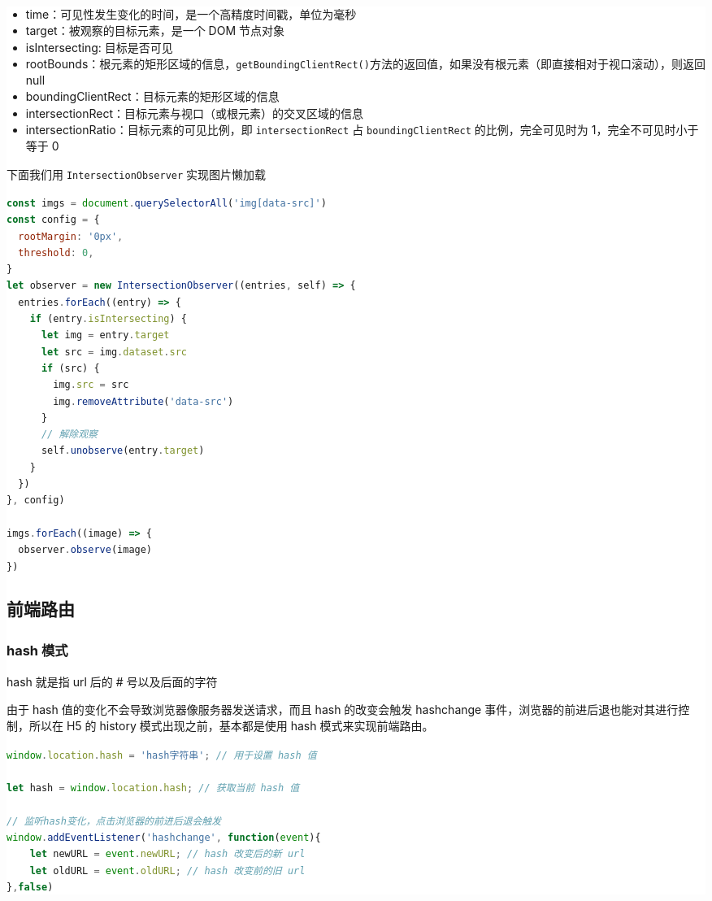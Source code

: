 - time：可见性发生变化的时间，是一个高精度时间戳，单位为毫秒
- target：被观察的目标元素，是一个 DOM 节点对象
- isIntersecting: 目标是否可见
- rootBounds：根元素的矩形区域的信息，`getBoundingClientRect()`方法的返回值，如果没有根元素（即直接相对于视口滚动），则返回 null
- boundingClientRect：目标元素的矩形区域的信息
- intersectionRect：目标元素与视口（或根元素）的交叉区域的信息
- intersectionRatio：目标元素的可见比例，即 `intersectionRect` 占 `boundingClientRect` 的比例，完全可见时为 1，完全不可见时小于等于 0

下面我们用 `IntersectionObserver` 实现图片懒加载

```javascript
const imgs = document.querySelectorAll('img[data-src]')
const config = {
  rootMargin: '0px',
  threshold: 0,
}
let observer = new IntersectionObserver((entries, self) => {
  entries.forEach((entry) => {
    if (entry.isIntersecting) {
      let img = entry.target
      let src = img.dataset.src
      if (src) {
        img.src = src
        img.removeAttribute('data-src')
      }
      // 解除观察
      self.unobserve(entry.target)
    }
  })
}, config)

imgs.forEach((image) => {
  observer.observe(image)
})
```

## 前端路由

### hash 模式

hash 就是指 url 后的 # 号以及后面的字符

由于 hash 值的变化不会导致浏览器像服务器发送请求，而且 hash 的改变会触发 hashchange 事件，浏览器的前进后退也能对其进行控制，所以在 H5 的 history 模式出现之前，基本都是使用 hash 模式来实现前端路由。

```js
window.location.hash = 'hash字符串'; // 用于设置 hash 值

let hash = window.location.hash; // 获取当前 hash 值

// 监听hash变化，点击浏览器的前进后退会触发
window.addEventListener('hashchange', function(event){ 
    let newURL = event.newURL; // hash 改变后的新 url
    let oldURL = event.oldURL; // hash 改变前的旧 url
},false)
```
